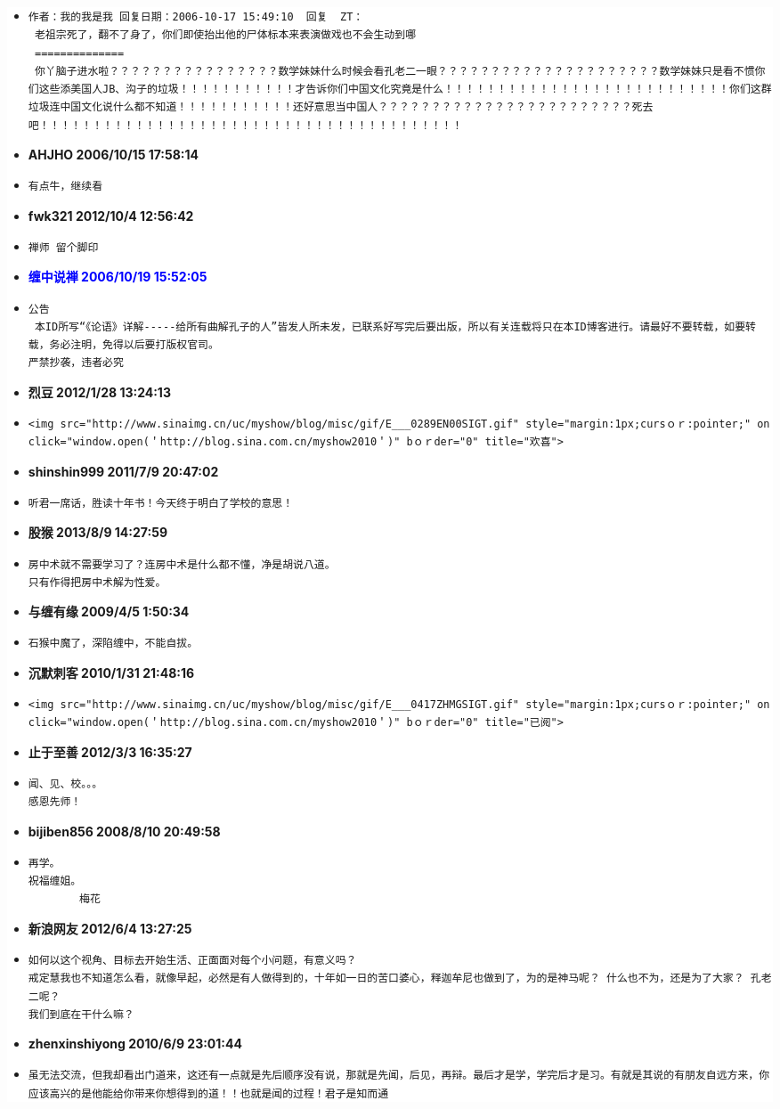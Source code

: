 - ```
  作者：我的我是我 回复日期：2006-10-17 15:49:10  回复  ZT：
   老祖宗死了，翻不了身了，你们即使抬出他的尸体标本来表演做戏也不会生动到哪 
   ==============
   你丫脑子进水啦？？？？？？？？？？？？？？？？数学妹妹什么时候会看孔老二一眼？？？？？？？？？？？？？？？？？？？？？数学妹妹只是看不惯你们这些添美国人JB、沟子的垃圾！！！！！！！！！！！才告诉你们中国文化究竟是什么！！！！！！！！！！！！！！！！！！！！！！！！！！！你们这群垃圾连中国文化说什么都不知道！！！！！！！！！！！还好意思当中国人？？？？？？？？？？？？？？？？？？？？？？？？死去吧！！！！！！！！！！！！！！！！！！！！！！！！！！！！！！！！！！！！！！！！ 
  ```
- **AHJHO 2006/10/15 17:58:14**
- ```
  有点牛，继续看
  ```
- **fwk321 2012/10/4 12:56:42**
- ```
  禅师 留个脚印
  ```
- <font color='blue'>**缠中说禅 2006/10/19 15:52:05**</font>
- ```
  公告
   本ID所写“《论语》详解-----给所有曲解孔子的人”皆发人所未发，已联系好写完后要出版，所以有关连载将只在本ID博客进行。请最好不要转载，如要转载，务必注明，免得以后要打版权官司。
  严禁抄袭，违者必究
  ```
- **烈豆 2012/1/28 13:24:13**
- ```
  <img src="http://www.sinaimg.cn/uc/myshow/blog/misc/gif/E___0289EN00SIGT.gif" style="margin:1px;cursｏｒ:pointer;" onclick="window.open(＇http://blog.sina.com.cn/myshow2010＇)" bｏｒder="0" title="欢喜">
  ```
- **shinshin999 2011/7/9 20:47:02**
- ```
  听君一席话，胜读十年书！今天终于明白了学校的意思！
  ```
- **股猴 2013/8/9 14:27:59**
- ```
  房中术就不需要学习了？连房中术是什么都不懂，净是胡说八道。
  只有作得把房中术解为性爱。
  ```
- **与缠有缘 2009/4/5 1:50:34**
- ```
  石猴中魔了，深陷缠中，不能自拔。
  ```
- **沉默刺客 2010/1/31 21:48:16**
- ```
  <img src="http://www.sinaimg.cn/uc/myshow/blog/misc/gif/E___0417ZHMGSIGT.gif" style="margin:1px;cursｏｒ:pointer;" onclick="window.open(＇http://blog.sina.com.cn/myshow2010＇)" bｏｒder="0" title="已阅">
  ```
- **止于至善 2012/3/3 16:35:27**
- ```
  闻、见、校。。。
  感恩先师！
  ```
- **bijiben856 2008/8/10 20:49:58**
- ```
  再学。 
  祝福缠姐。
          梅花
  ```
- **新浪网友 2012/6/4 13:27:25**
- ```
  如何以这个视角、目标去开始生活、正面面对每个小问题，有意义吗？
  戒定慧我也不知道怎么看，就像早起，必然是有人做得到的，十年如一日的苦口婆心，释迦牟尼也做到了，为的是神马呢？ 什么也不为，还是为了大家？ 孔老二呢？
  我们到底在干什么嘛？
  ```
- **zhenxinshiyong 2010/6/9 23:01:44**
- ```
  虽无法交流，但我却看出门道来，这还有一点就是先后顺序没有说，那就是先闻，后见，再辩。最后才是学，学完后才是习。有就是其说的有朋友自远方来，你应该高兴的是他能给你带来你想得到的道！！也就是闻的过程！君子是知而通
  ```
  ```